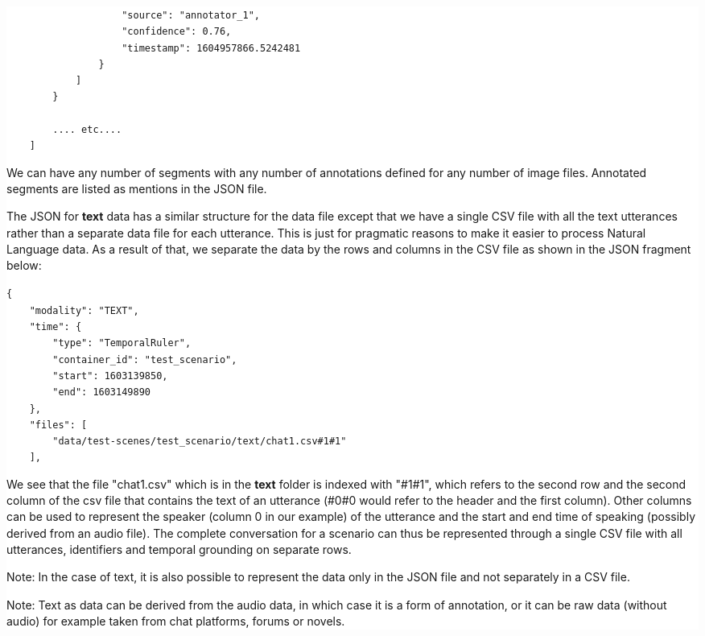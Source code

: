 ```example
                    "source": "annotator_1",
                    "confidence": 0.76,
                    "timestamp": 1604957866.5242481
                }
            ]
        }

        .... etc....
    ]
```

We can have any number of segments with any number of annotations defined for any number of image files. 
Annotated segments are listed as mentions in the JSON file.

The JSON for **text** data has a similar structure for the data file except that we have a single CSV file with all the text utterances rather
than a separate data file for each utterance. This is just for pragmatic reasons to make it easier to process Natural Language data.
As a result of that, we separate the data by the rows and columns in the CSV file as shown in the JSON fragment below:

```example
{
    "modality": "TEXT",
    "time": {
        "type": "TemporalRuler",
        "container_id": "test_scenario",
        "start": 1603139850,
        "end": 1603149890
    },
    "files": [
        "data/test-scenes/test_scenario/text/chat1.csv#1#1"
    ],
```

We see that the file "chat1.csv" which is in the **text** folder is indexed with "#1#1", which refers to the second row and the second
column of the csv file that contains the text of an utterance (#0#0 would refer to the header and the first column). 
Other columns can be used to represent the speaker (column 0 in our example) of the utterance and the
start and end time of speaking (possibly derived from an audio file). The complete conversation for a scenario can thus 
be represented through a single CSV file with all utterances, identifiers and temporal grounding on separate rows.

Note: In the case of text, it is also possible to represent the data only in the JSON file and not separately in a CSV file.

Note: Text as data can be derived from the audio data, in which case it is a form of annotation, or it can be raw data (without audio)
for example taken from chat platforms, forums or novels.
